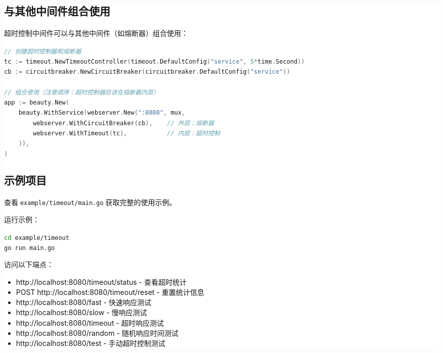 ## 与其他中间件组合使用

超时控制中间件可以与其他中间件（如熔断器）组合使用：

```go
// 创建超时控制器和熔断器
tc := timeout.NewTimeoutController(timeout.DefaultConfig("service", 5*time.Second))
cb := circuitbreaker.NewCircuitBreaker(circuitbreaker.DefaultConfig("service"))

// 组合使用（注意顺序：超时控制器应该在熔断器内层）
app := beauty.New(
    beauty.WithService(webserver.New(":8080", mux,
        webserver.WithCircuitBreaker(cb),    // 外层：熔断器
        webserver.WithTimeout(tc),           // 内层：超时控制
    )),
)
```

## 示例项目

查看 `example/timeout/main.go` 获取完整的使用示例。

运行示例：
```bash
cd example/timeout
go run main.go
```

访问以下端点：
- http://localhost:8080/timeout/status - 查看超时统计
- POST http://localhost:8080/timeout/reset - 重置统计信息
- http://localhost:8080/fast - 快速响应测试
- http://localhost:8080/slow - 慢响应测试
- http://localhost:8080/timeout - 超时响应测试
- http://localhost:8080/random - 随机响应时间测试
- http://localhost:8080/test - 手动超时控制测试
